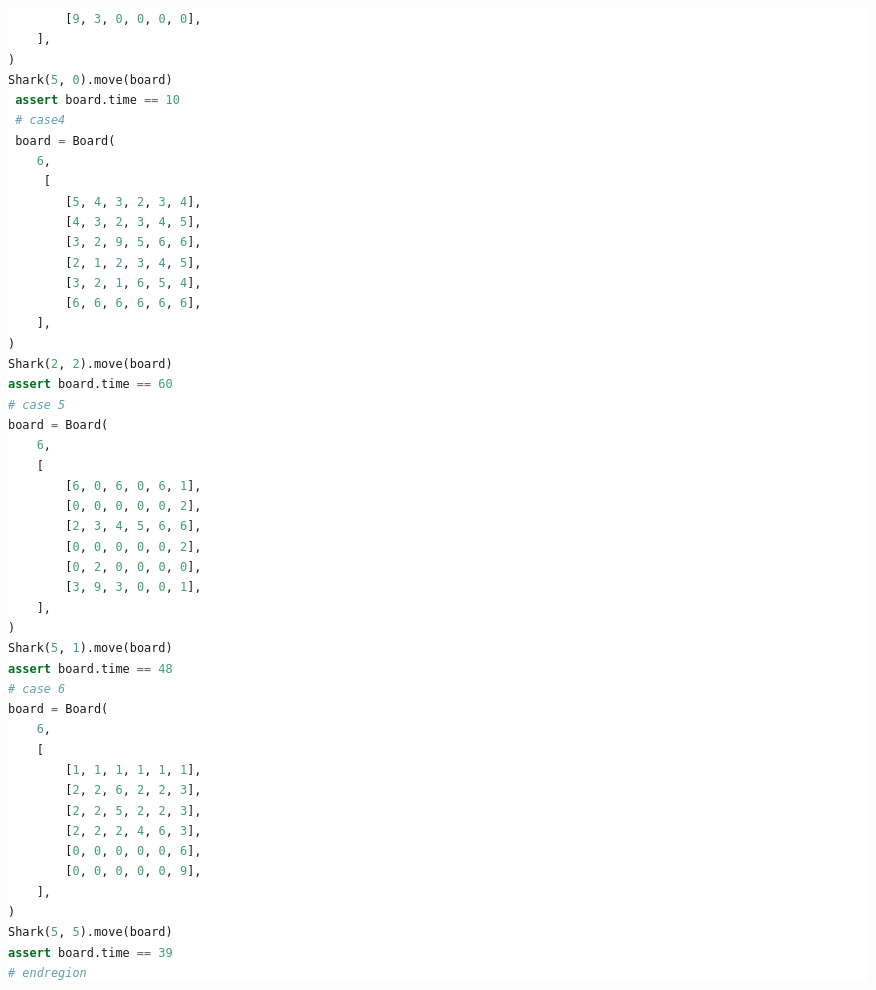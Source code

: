 ```python
		[9, 3, 0, 0, 0, 0],
	],
)
Shark(5, 0).move(board)
 assert board.time == 10
 # case4
 board = Board(
	6,
	 [
		[5, 4, 3, 2, 3, 4],
		[4, 3, 2, 3, 4, 5],
		[3, 2, 9, 5, 6, 6],
		[2, 1, 2, 3, 4, 5],
		[3, 2, 1, 6, 5, 4],
		[6, 6, 6, 6, 6, 6],
	],
)
Shark(2, 2).move(board)
assert board.time == 60
# case 5
board = Board(
	6,
	[
		[6, 0, 6, 0, 6, 1],
		[0, 0, 0, 0, 0, 2],
		[2, 3, 4, 5, 6, 6],
		[0, 0, 0, 0, 0, 2],
		[0, 2, 0, 0, 0, 0],
		[3, 9, 3, 0, 0, 1],
	],
)
Shark(5, 1).move(board)
assert board.time == 48
# case 6
board = Board(
	6,
	[
		[1, 1, 1, 1, 1, 1],
		[2, 2, 6, 2, 2, 3],
		[2, 2, 5, 2, 2, 3],
		[2, 2, 2, 4, 6, 3],
		[0, 0, 0, 0, 0, 6],
		[0, 0, 0, 0, 0, 9],
	],
)
Shark(5, 5).move(board)
assert board.time == 39
# endregion
```

